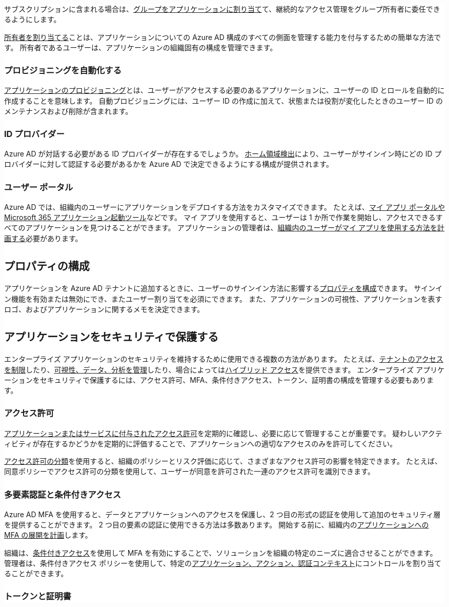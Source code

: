 サブスクリプションに含まれる場合は、[グループをアプリケーションに割り当て](assign-user-or-group-access-portal.md)て、継続的なアクセス管理をグループ所有者に委任できるようにします。 

[所有者を割り当てる](assign-app-owners.md)ことは、アプリケーションについての Azure AD 構成のすべての側面を管理する能力を付与するための簡単な方法です。 所有者であるユーザーは、アプリケーションの組織固有の構成を管理できます。

### <a name="automate-provisioning"></a>プロビジョニングを自動化する

[アプリケーションのプロビジョニング](../app-provisioning/user-provisioning.md)とは、ユーザーがアクセスする必要のあるアプリケーションに、ユーザーの ID とロールを自動的に作成することを意味します。 自動プロビジョニングには、ユーザー ID の作成に加えて、状態または役割が変化したときのユーザー ID のメンテナンスおよび削除が含まれます。

### <a name="identity-providers"></a>ID プロバイダー

Azure AD が対話する必要がある ID プロバイダーが存在するでしょうか。 [ホーム領域検出](home-realm-discovery-policy.md)により、ユーザーがサインイン時にどの ID プロバイダーに対して認証する必要があるかを Azure AD で決定できるようにする構成が提供されます。

### <a name="user-portals"></a>ユーザー ポータル

Azure AD では、組織内のユーザーにアプリケーションをデプロイする方法をカスタマイズできます。 たとえば、[マイ アプリ ポータルや Microsoft 365 アプリケーション起動ツール](end-user-experiences.md)などです。 マイ アプリを使用すると、ユーザーは 1 か所で作業を開始し、アクセスできるすべてのアプリケーションを見つけることができます。 アプリケーションの管理者は、[組織内のユーザーがマイ アプリを使用する方法を計画する](my-apps-deployment-plan.md)必要があります。

## <a name="configure-properties"></a>プロパティの構成

アプリケーションを Azure AD テナントに追加するときに、ユーザーのサインイン方法に影響する[プロパティを構成](add-application-portal-configure.md)できます。 サインイン機能を有効または無効にでき、またユーザー割り当てを必須にできます。 また、アプリケーションの可視性、アプリケーションを表すロゴ、およびアプリケーションに関するメモを決定できます。

## <a name="secure-the-application"></a>アプリケーションをセキュリティで保護する

エンタープライズ アプリケーションのセキュリティを維持するために使用できる複数の方法があります。 たとえば、[テナントのアクセスを制限](tenant-restrictions.md)したり、[可視性、データ、分析を管理](cloud-app-security.md)したり、場合によっては[ハイブリッド アクセス](secure-hybrid-access.md)を提供できます。 エンタープライズ アプリケーションをセキュリティで保護するには、アクセス許可、MFA、条件付きアクセス、トークン、証明書の構成を管理する必要もあります。

### <a name="permissions"></a>アクセス許可

[アプリケーションまたはサービスに付与されたアクセス許可](manage-application-permissions.md)を定期的に確認し、必要に応じて管理することが重要です。 疑わしいアクティビティが存在するかどうかを定期的に評価することで、アプリケーションへの適切なアクセスのみを許可してください。

[アクセス許可の分類](configure-permission-classifications.md)を使用すると、組織のポリシーとリスク評価に応じて、さまざまなアクセス許可の影響を特定できます。 たとえば、同意ポリシーでアクセス許可の分類を使用して、ユーザーが同意を許可された一連のアクセス許可を識別できます。

### <a name="multifactor-authentication-and-conditional-access"></a>多要素認証と条件付きアクセス

Azure AD MFA を使用すると、データとアプリケーションへのアクセスを保護し、2 つ目の形式の認証を使用して追加のセキュリティ層を提供することができます。 2 つ目の要素の認証に使用できる方法は多数あります。 開始する前に、組織内の[アプリケーションへの MFA の展開を計画](../authentication/howto-mfa-getstarted.md)します。

組織は、[条件付きアクセス](../conditional-access/overview.md)を使用して MFA を有効にすることで、ソリューションを組織の特定のニーズに適合させることができます。 管理者は、条件付きアクセス ポリシーを使用して、特定の[アプリケーション、アクション、認証コンテキスト](../conditional-access/concept-conditional-access-cloud-apps.md)にコントロールを割り当てることができます。

### <a name="tokens-and-certificates"></a>トークンと証明書
